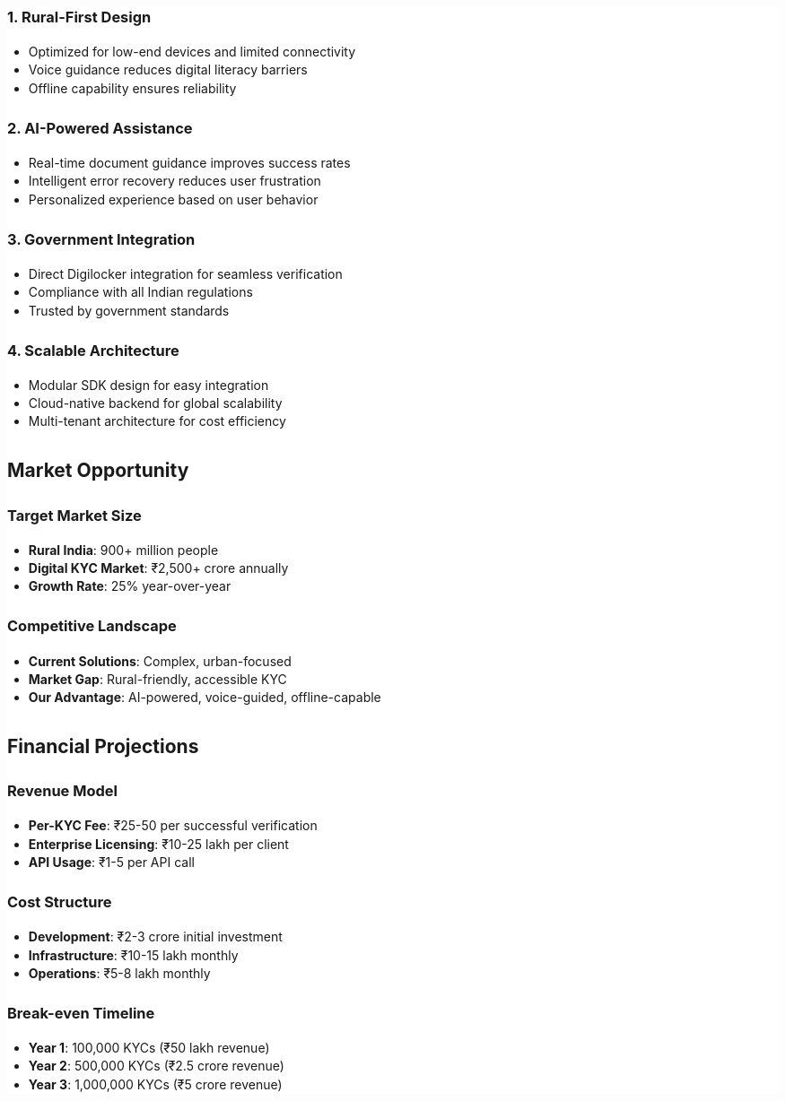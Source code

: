 ### 1. Rural-First Design
- Optimized for low-end devices and limited connectivity
- Voice guidance reduces digital literacy barriers
- Offline capability ensures reliability

### 2. AI-Powered Assistance
- Real-time document guidance improves success rates
- Intelligent error recovery reduces user frustration
- Personalized experience based on user behavior

### 3. Government Integration
- Direct Digilocker integration for seamless verification
- Compliance with all Indian regulations
- Trusted by government standards

### 4. Scalable Architecture
- Modular SDK design for easy integration
- Cloud-native backend for global scalability
- Multi-tenant architecture for cost efficiency

## Market Opportunity

### Target Market Size
- **Rural India**: 900+ million people
- **Digital KYC Market**: ₹2,500+ crore annually
- **Growth Rate**: 25% year-over-year

### Competitive Landscape
- **Current Solutions**: Complex, urban-focused
- **Market Gap**: Rural-friendly, accessible KYC
- **Our Advantage**: AI-powered, voice-guided, offline-capable

## Financial Projections

### Revenue Model
- **Per-KYC Fee**: ₹25-50 per successful verification
- **Enterprise Licensing**: ₹10-25 lakh per client
- **API Usage**: ₹1-5 per API call

### Cost Structure
- **Development**: ₹2-3 crore initial investment
- **Infrastructure**: ₹10-15 lakh monthly
- **Operations**: ₹5-8 lakh monthly

### Break-even Timeline
- **Year 1**: 100,000 KYCs (₹50 lakh revenue)
- **Year 2**: 500,000 KYCs (₹2.5 crore revenue)
- **Year 3**: 1,000,000 KYCs (₹5 crore revenue)
